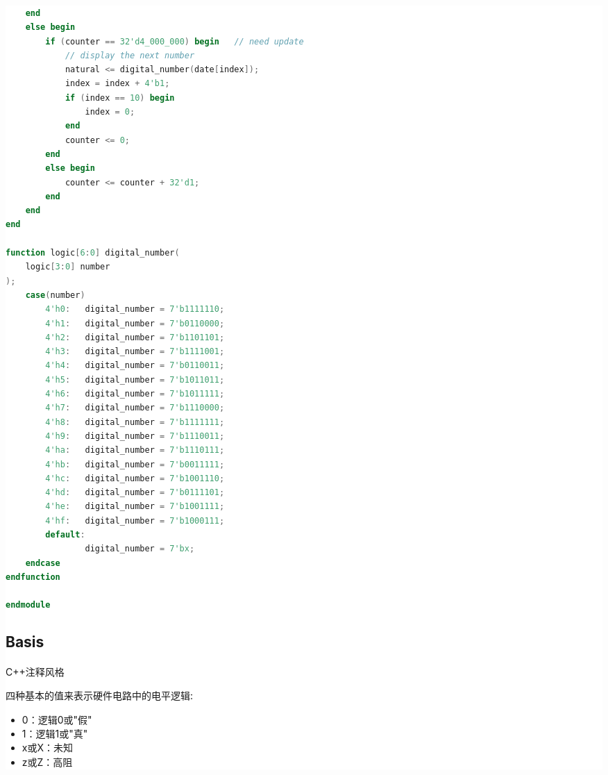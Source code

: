 ```verilog
    end
    else begin
        if (counter == 32'd4_000_000) begin   // need update
            // display the next number
            natural <= digital_number(date[index]);
            index = index + 4'b1;
            if (index == 10) begin
                index = 0;
            end
            counter <= 0;
        end
        else begin
            counter <= counter + 32'd1;
        end
    end
end

function logic[6:0] digital_number(
    logic[3:0] number
);
    case(number)
        4'h0:   digital_number = 7'b1111110;
        4'h1:   digital_number = 7'b0110000;
        4'h2:   digital_number = 7'b1101101;
        4'h3:   digital_number = 7'b1111001;
        4'h4:   digital_number = 7'b0110011;
        4'h5:   digital_number = 7'b1011011;
        4'h6:   digital_number = 7'b1011111;
        4'h7:   digital_number = 7'b1110000;
        4'h8:   digital_number = 7'b1111111;
        4'h9:   digital_number = 7'b1110011;
        4'ha:   digital_number = 7'b1110111;
        4'hb:   digital_number = 7'b0011111;
        4'hc:   digital_number = 7'b1001110;
        4'hd:   digital_number = 7'b0111101;
        4'he:   digital_number = 7'b1001111;
        4'hf:   digital_number = 7'b1000111;
        default:
                digital_number = 7'bx;
    endcase
endfunction

endmodule
```

## Basis

C++注释风格

四种基本的值来表示硬件电路中的电平逻辑:
- 0：逻辑0或"假"
- 1：逻辑1或"真"
- x或X：未知
- z或Z：高阻

